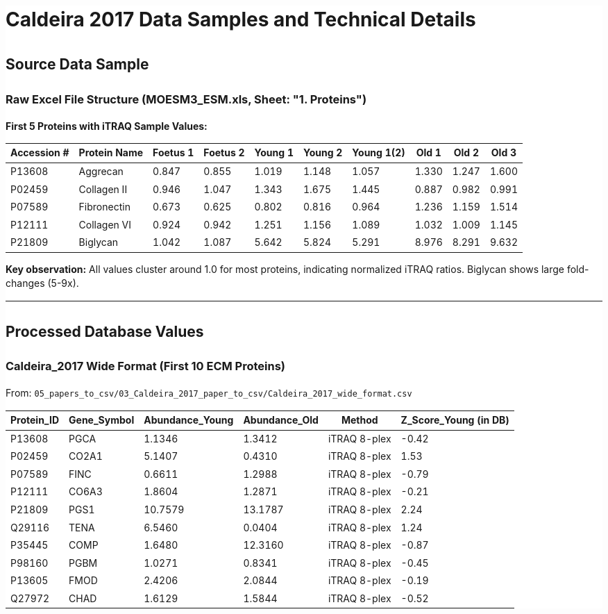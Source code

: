 # Caldeira 2017 Data Samples and Technical Details

## Source Data Sample

### Raw Excel File Structure (MOESM3_ESM.xls, Sheet: "1. Proteins")

**First 5 Proteins with iTRAQ Sample Values:**

| Accession # | Protein Name | Foetus 1 | Foetus 2 | Young 1 | Young 2 | Young 1(2) | Old 1 | Old 2 | Old 3 |
|-------------|--------------|----------|----------|---------|---------|-----------|-------|-------|-------|
| P13608 | Aggrecan | 0.847 | 0.855 | 1.019 | 1.148 | 1.057 | 1.330 | 1.247 | 1.600 |
| P02459 | Collagen II | 0.946 | 1.047 | 1.343 | 1.675 | 1.445 | 0.887 | 0.982 | 0.991 |
| P07589 | Fibronectin | 0.673 | 0.625 | 0.802 | 0.816 | 0.964 | 1.236 | 1.159 | 1.514 |
| P12111 | Collagen VI | 0.924 | 0.942 | 1.251 | 1.156 | 1.089 | 1.032 | 1.009 | 1.145 |
| P21809 | Biglycan | 1.042 | 1.087 | 5.642 | 5.824 | 5.291 | 8.976 | 8.291 | 9.632 |

**Key observation:** All values cluster around 1.0 for most proteins, indicating normalized iTRAQ ratios. Biglycan shows large fold-changes (5-9x).

---

## Processed Database Values

### Caldeira_2017 Wide Format (First 10 ECM Proteins)

From: `05_papers_to_csv/03_Caldeira_2017_paper_to_csv/Caldeira_2017_wide_format.csv`

| Protein_ID | Gene_Symbol | Abundance_Young | Abundance_Old | Method | Z_Score_Young (in DB) |
|------------|----------|-----------------|--------------|--------|----------------------|
| P13608 | PGCA | 1.1346 | 1.3412 | iTRAQ 8-plex | -0.42 |
| P02459 | CO2A1 | 5.1407 | 0.4310 | iTRAQ 8-plex | 1.53 |
| P07589 | FINC | 0.6611 | 1.2988 | iTRAQ 8-plex | -0.79 |
| P12111 | CO6A3 | 1.8604 | 1.2871 | iTRAQ 8-plex | -0.21 |
| P21809 | PGS1 | 10.7579 | 13.1787 | iTRAQ 8-plex | 2.24 |
| Q29116 | TENA | 6.5460 | 0.0404 | iTRAQ 8-plex | 1.24 |
| P35445 | COMP | 1.6480 | 12.3160 | iTRAQ 8-plex | -0.87 |
| P98160 | PGBM | 1.0271 | 0.8341 | iTRAQ 8-plex | -0.45 |
| P13605 | FMOD | 2.4206 | 2.0844 | iTRAQ 8-plex | -0.19 |
| Q27972 | CHAD | 1.6129 | 1.5844 | iTRAQ 8-plex | -0.52 |
